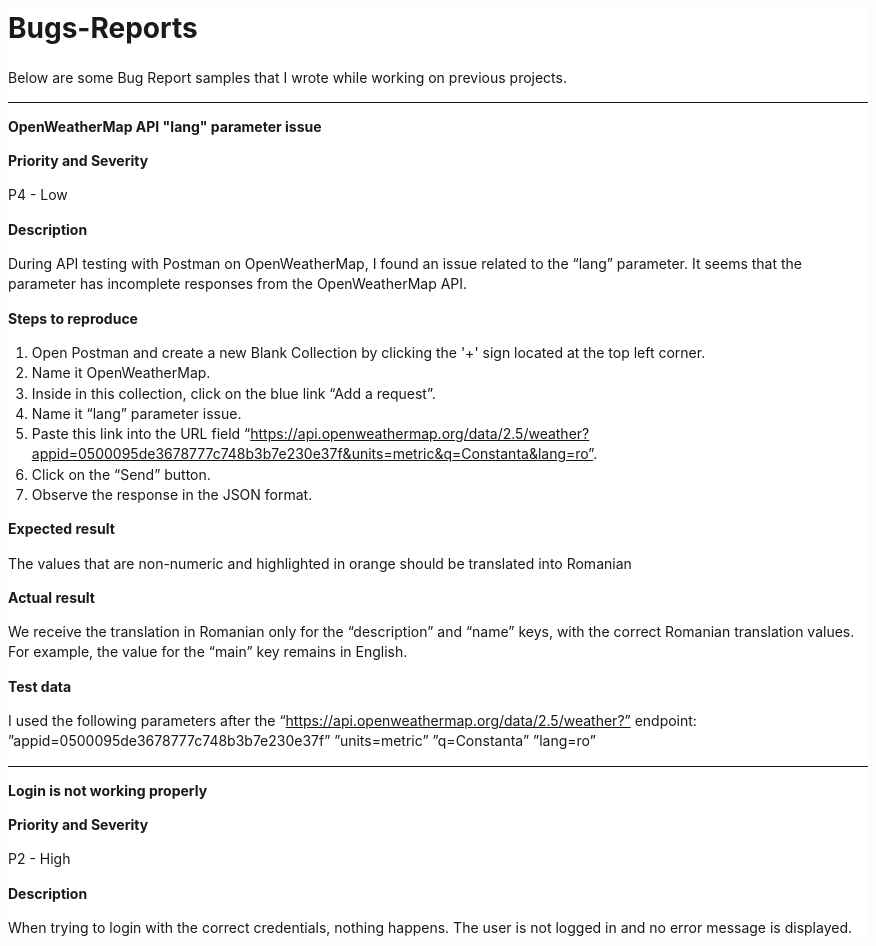 # Bugs-Reports

Below are some Bug Report samples that I wrote while working on previous projects.

------------

**OpenWeatherMap API "lang" parameter issue**

**Priority and Severity**

P4 - Low

**Description**

During API testing with Postman on OpenWeatherMap, I found an issue related to the “lang” parameter. It seems that the parameter has incomplete responses from the OpenWeatherMap API.

**Steps to reproduce**

1. Open Postman and create a new Blank Collection by clicking the '+' sign located at the top left corner.
2. Name it OpenWeatherMap.
3. Inside in this collection, click on the blue link “Add a request”.
4. Name it “lang” parameter issue.
5. Paste this link into the URL field “https://api.openweathermap.org/data/2.5/weather?appid=0500095de3678777c748b3b7e230e37f&units=metric&q=Constanta&lang=ro”.
6. Click on the “Send” button.
7. Observe the response in the JSON format.

**Expected result**

The values that are non-numeric and highlighted in orange should be translated into Romanian

**Actual result**

We receive the translation in Romanian only for the “description” and “name” keys, with the correct Romanian translation values. For example, the value for the “main” key remains in English.

**Test data**

I used the following parameters after the “https://api.openweathermap.org/data/2.5/weather?”   endpoint:
”appid=0500095de3678777c748b3b7e230e37f”
”units=metric”
”q=Constanta”
”lang=ro”

------------

**Login is not working properly**

**Priority and Severity**

P2 - High

**Description**

When trying to login with the correct credentials, nothing happens. The user is not logged in and no error message is displayed.
